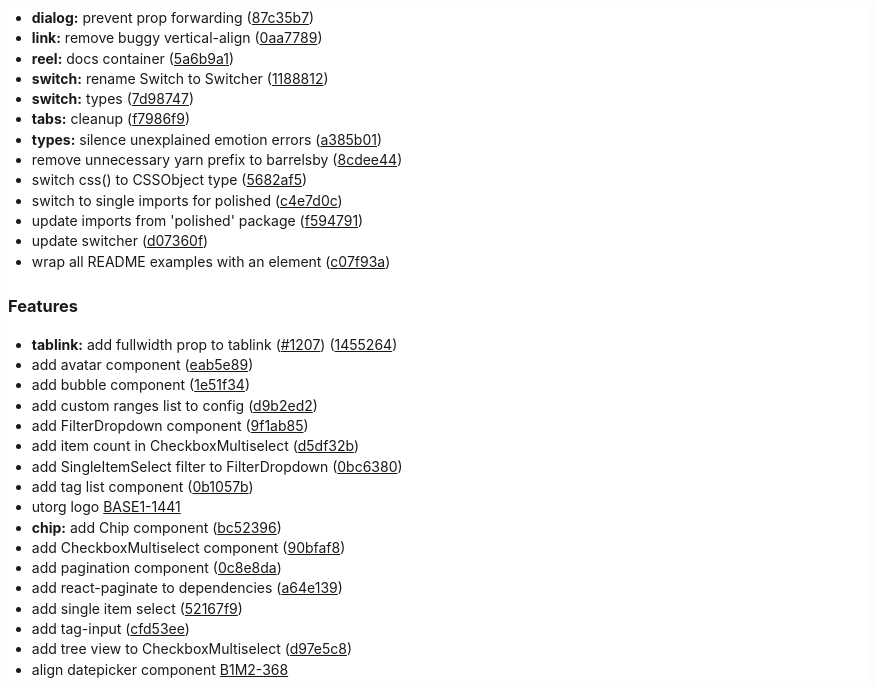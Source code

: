 - **dialog:** prevent prop forwarding ([87c35b7](https://github.com/coingaming/moon-design/commit/87c35b7a6f1f2fdb32fe763330125f49d4bf4491))
- **link:** remove buggy vertical-align ([0aa7789](https://github.com/coingaming/moon-design/commit/0aa77897c7a6fab57ad5cfcbf8c172784ba27510))
- **reel:** docs container ([5a6b9a1](https://github.com/coingaming/moon-design/commit/5a6b9a13f780edb92e110ac43384d0a503f69172))
- **switch:** rename Switch to Switcher ([1188812](https://github.com/coingaming/moon-design/commit/11888128b5eecdb08415960424850203639ba673))
- **switch:** types ([7d98747](https://github.com/coingaming/moon-design/commit/7d98747ce3f6dae8f1d653ab4bb93ab9505496cf))
- **tabs:** cleanup ([f7986f9](https://github.com/coingaming/moon-design/commit/f7986f90d4932573371fc8279a7907c6d4384229))
- **types:** silence unexplained emotion errors ([a385b01](https://github.com/coingaming/moon-design/commit/a385b010c1c8f9bd181df72bd74314604f25d6d1))
- remove unnecessary yarn prefix to barrelsby ([8cdee44](https://github.com/coingaming/moon-design/commit/8cdee442d8a07e70c00783a8ec5b457ab29c89a0))
- switch css() to CSSObject type ([5682af5](https://github.com/coingaming/moon-design/commit/5682af5d31c01f284fd3b8bfba07a1c057140d80))
- switch to single imports for polished ([c4e7d0c](https://github.com/coingaming/moon-design/commit/c4e7d0c75e6f8ded7581ee9ec05d1b6ed9f7893c))
- update imports from 'polished' package ([f594791](https://github.com/coingaming/moon-design/commit/f594791068f583e4f10fe9ffafabbb0563b91c06))
- update switcher ([d07360f](https://github.com/coingaming/moon-design/commit/d07360f6d1978d5394c3cc1c69ff96750c1a701d))
- wrap all README examples with an element ([c07f93a](https://github.com/coingaming/moon-design/commit/c07f93ad3e103058ee51d84eb4ac986168a65ac9))

### Features

- **tablink:** add fullwidth prop to tablink ([#1207](https://github.com/coingaming/moon-design/issues/1207)) ([1455264](https://github.com/coingaming/moon-design/commit/14552648c5740cae1afe62bf14f7fab802941e9b))
- add avatar component ([eab5e89](https://github.com/coingaming/moon-design/commit/eab5e892dc92eebe65e5bd08654b0dd2f0f4994d))
- add bubble component ([1e51f34](https://github.com/coingaming/moon-design/commit/1e51f340f3309214a885b7b6e77548c9c0b53484))
- add custom ranges list to config ([d9b2ed2](https://github.com/coingaming/moon-design/commit/d9b2ed2fa787bf6b8e28c58907dfdf2f78ece45e))
- add FilterDropdown component ([9f1ab85](https://github.com/coingaming/moon-design/commit/9f1ab856d8ef432adc279facac6c9dfad07a58d8))
- add item count in CheckboxMultiselect ([d5df32b](https://github.com/coingaming/moon-design/commit/d5df32b6ebdd6c6ed542023ec22383d1c5fef9c1))
- add SingleItemSelect filter to FilterDropdown ([0bc6380](https://github.com/coingaming/moon-design/commit/0bc63800d9782774cd1ff4adac25c1f0556c5e13))
- add tag list component ([0b1057b](https://github.com/coingaming/moon-design/commit/0b1057b0008d3ceced9f36802d0f20d4fc553455))
- utorg logo [BASE1-1441](<[4f97a95](https://github.com/coingaming/moon-design/commit/4f97a95a55f83807cc28520e59ddc20f0cfbb3bf)>)
- **chip:** add Chip component ([bc52396](https://github.com/coingaming/moon-design/commit/bc52396a21f3d3738d9a674d9c4118c23dc0884b))
- add CheckboxMultiselect component ([90bfaf8](https://github.com/coingaming/moon-design/commit/90bfaf82cff5a66b90e770ad59dbc0acc38168fb))
- add pagination component ([0c8e8da](https://github.com/coingaming/moon-design/commit/0c8e8da0cf6606138318400ada65fc1755dd1d44))
- add react-paginate to dependencies ([a64e139](https://github.com/coingaming/moon-design/commit/a64e13987f4b0ca70fac9405b04e04f0db7e6319))
- add single item select ([52167f9](https://github.com/coingaming/moon-design/commit/52167f9f86f24cc9f9adca21bae0fc40abf58b89))
- add tag-input ([cfd53ee](https://github.com/coingaming/moon-design/commit/cfd53ee2bb623c2c2f67b88ecaec2b9f645ca956))
- add tree view to CheckboxMultiselect ([d97e5c8](https://github.com/coingaming/moon-design/commit/d97e5c8ec372c1bec38f3d848ca6437ae34fcd59))
- align datepicker component [B1M2-368](<[ee5a6f9](https://github.com/coingaming/moon-design/commit/ee5a6f9cef82b908702a8ed501be5e29ac1e2e37)>)